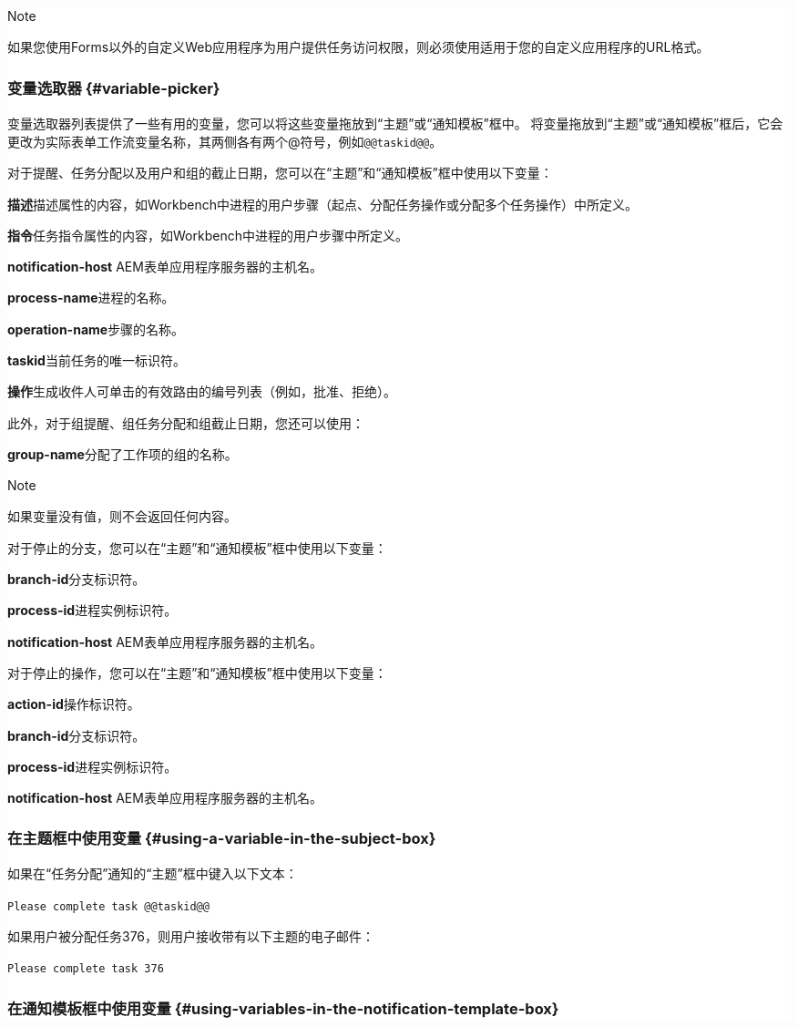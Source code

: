 >[!NOTE]
>
>如果您使用Forms以外的自定义Web应用程序为用户提供任务访问权限，则必须使用适用于您的自定义应用程序的URL格式。

### 变量选取器 {#variable-picker}

变量选取器列表提供了一些有用的变量，您可以将这些变量拖放到“主题”或“通知模板”框中。 将变量拖放到“主题”或“通知模板”框后，它会更改为实际表单工作流变量名称，其两侧各有两个@符号，例如`@@taskid@@`。

对于提醒、任务分配以及用户和组的截止日期，您可以在“主题”和“通知模板”框中使用以下变量：

**描述**&#x200B;描述属性的内容，如Workbench中进程的用户步骤（起点、分配任务操作或分配多个任务操作）中所定义。

**指令**&#x200B;任务指令属性的内容，如Workbench中进程的用户步骤中所定义。

**notification-host** AEM表单应用程序服务器的主机名。

**process-name**&#x200B;进程的名称。

**operation-name**&#x200B;步骤的名称。

**taskid**&#x200B;当前任务的唯一标识符。

**操作**&#x200B;生成收件人可单击的有效路由的编号列表（例如，批准、拒绝）。

此外，对于组提醒、组任务分配和组截止日期，您还可以使用：

**group-name**&#x200B;分配了工作项的组的名称。

>[!NOTE]
>
>如果变量没有值，则不会返回任何内容。

对于停止的分支，您可以在“主题”和“通知模板”框中使用以下变量：

**branch-id**&#x200B;分支标识符。

**process-id**&#x200B;进程实例标识符。

**notification-host** AEM表单应用程序服务器的主机名。

对于停止的操作，您可以在“主题”和“通知模板”框中使用以下变量：

**action-id**&#x200B;操作标识符。

**branch-id**&#x200B;分支标识符。

**process-id**&#x200B;进程实例标识符。

**notification-host** AEM表单应用程序服务器的主机名。

### 在主题框中使用变量 {#using-a-variable-in-the-subject-box}

如果在“任务分配”通知的“主题”框中键入以下文本：

`Please complete task @@taskid@@`

如果用户被分配任务376，则用户接收带有以下主题的电子邮件：

`Please complete task 376`

### 在通知模板框中使用变量 {#using-variables-in-the-notification-template-box}
